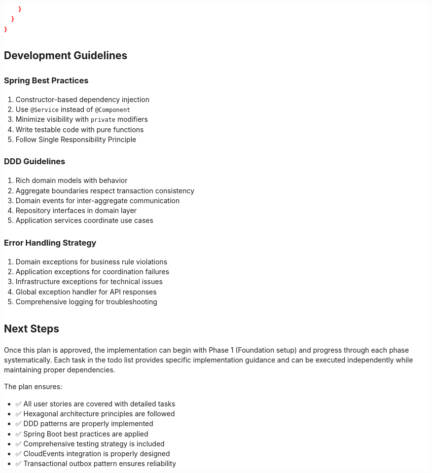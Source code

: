 ```json
    }
  }
}
```

## Development Guidelines

### Spring Best Practices
1. Constructor-based dependency injection
2. Use `@Service` instead of `@Component`
3. Minimize visibility with `private` modifiers
4. Write testable code with pure functions
5. Follow Single Responsibility Principle

### DDD Guidelines
1. Rich domain models with behavior
2. Aggregate boundaries respect transaction consistency
3. Domain events for inter-aggregate communication
4. Repository interfaces in domain layer
5. Application services coordinate use cases

### Error Handling Strategy
1. Domain exceptions for business rule violations
2. Application exceptions for coordination failures
3. Infrastructure exceptions for technical issues
4. Global exception handler for API responses
5. Comprehensive logging for troubleshooting

## Next Steps

Once this plan is approved, the implementation can begin with Phase 1 (Foundation setup) and progress through each phase systematically. Each task in the todo list provides specific implementation guidance and can be executed independently while maintaining proper dependencies.

The plan ensures:
- ✅ All user stories are covered with detailed tasks
- ✅ Hexagonal architecture principles are followed
- ✅ DDD patterns are properly implemented
- ✅ Spring Boot best practices are applied
- ✅ Comprehensive testing strategy is included
- ✅ CloudEvents integration is properly designed
- ✅ Transactional outbox pattern ensures reliability